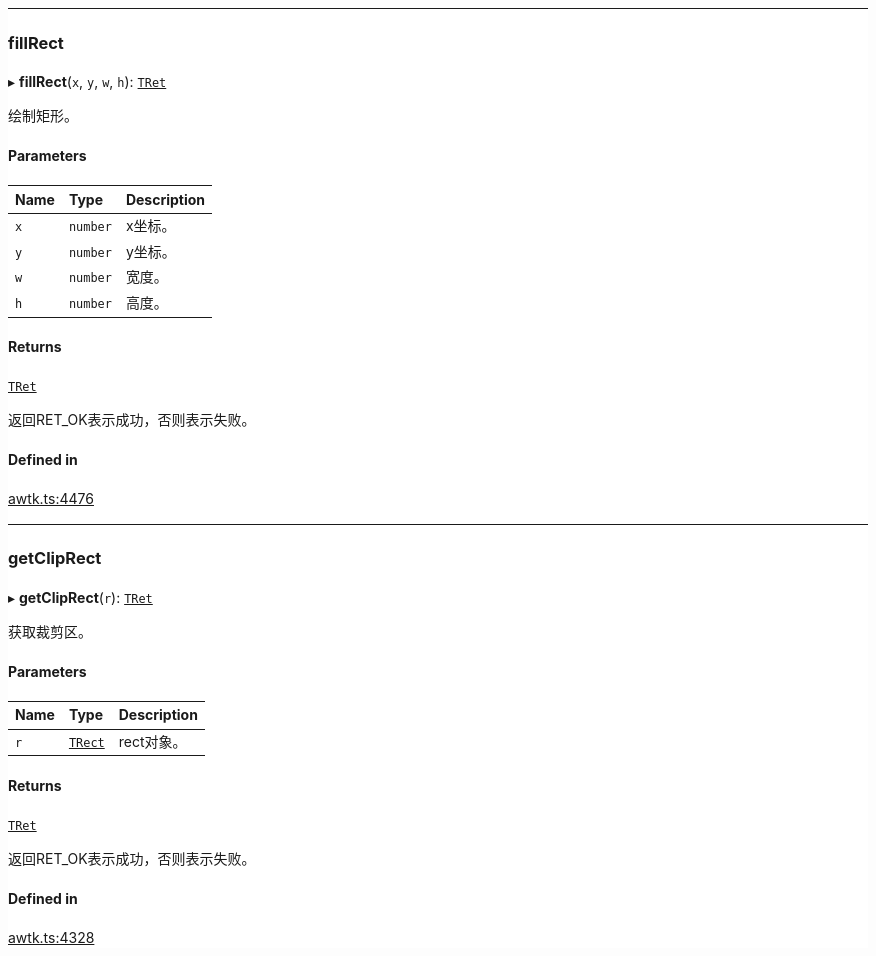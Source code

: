 ___

### fillRect

▸ **fillRect**(`x`, `y`, `w`, `h`): [`TRet`](../enums/TRet.md)

绘制矩形。

#### Parameters

| Name | Type | Description |
| :------ | :------ | :------ |
| `x` | `number` | x坐标。 |
| `y` | `number` | y坐标。 |
| `w` | `number` | 宽度。 |
| `h` | `number` | 高度。 |

#### Returns

[`TRet`](../enums/TRet.md)

返回RET_OK表示成功，否则表示失败。

#### Defined in

[awtk.ts:4476](https://github.com/zlgopen/awtk-binding/blob/5d7e9b70/tools/code_gen/js/output/awtk.ts#L4476)

___

### getClipRect

▸ **getClipRect**(`r`): [`TRet`](../enums/TRet.md)

获取裁剪区。

#### Parameters

| Name | Type | Description |
| :------ | :------ | :------ |
| `r` | [`TRect`](TRect.md) | rect对象。 |

#### Returns

[`TRet`](../enums/TRet.md)

返回RET_OK表示成功，否则表示失败。

#### Defined in

[awtk.ts:4328](https://github.com/zlgopen/awtk-binding/blob/5d7e9b70/tools/code_gen/js/output/awtk.ts#L4328)
